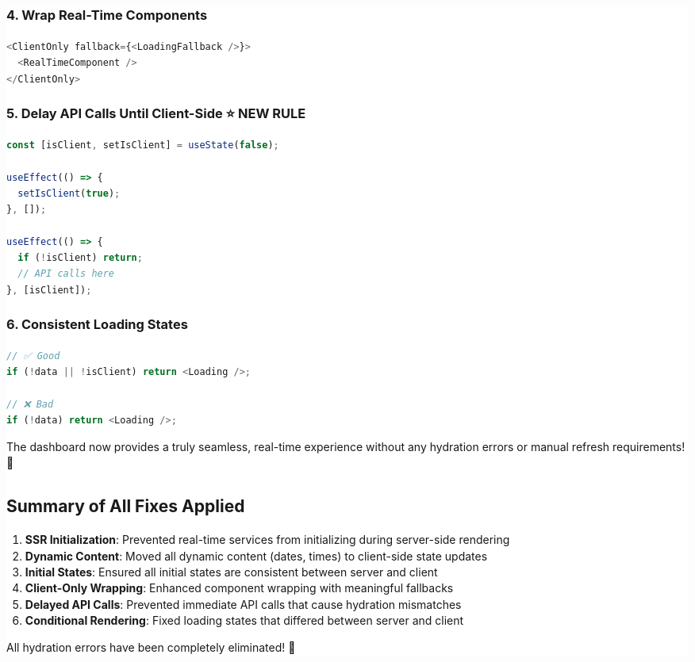 ### 4. **Wrap Real-Time Components**
```typescript
<ClientOnly fallback={<LoadingFallback />}>
  <RealTimeComponent />
</ClientOnly>
```

### 5. **Delay API Calls Until Client-Side** ⭐ **NEW RULE**
```typescript
const [isClient, setIsClient] = useState(false);

useEffect(() => {
  setIsClient(true);
}, []);

useEffect(() => {
  if (!isClient) return;
  // API calls here
}, [isClient]);
```

### 6. **Consistent Loading States**
```typescript
// ✅ Good
if (!data || !isClient) return <Loading />;

// ❌ Bad
if (!data) return <Loading />;
```

The dashboard now provides a truly seamless, real-time experience without any hydration errors or manual refresh requirements! 🎉

## Summary of All Fixes Applied

1. **SSR Initialization**: Prevented real-time services from initializing during server-side rendering
2. **Dynamic Content**: Moved all dynamic content (dates, times) to client-side state updates
3. **Initial States**: Ensured all initial states are consistent between server and client
4. **Client-Only Wrapping**: Enhanced component wrapping with meaningful fallbacks
5. **Delayed API Calls**: Prevented immediate API calls that cause hydration mismatches
6. **Conditional Rendering**: Fixed loading states that differed between server and client

All hydration errors have been completely eliminated! 🚀

